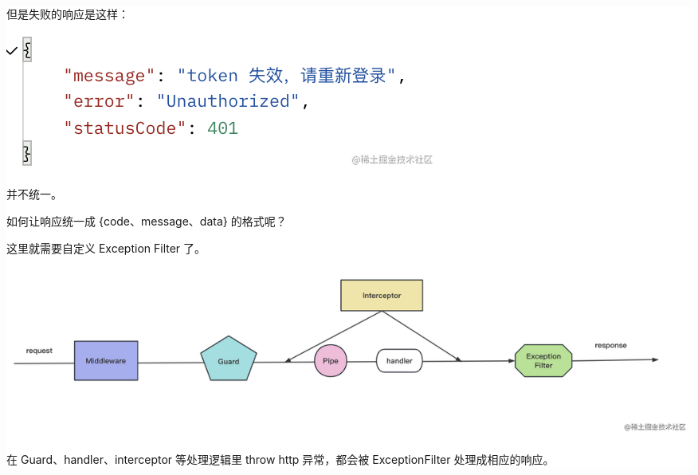 但是失败的响应是这样：

![](./image/第89章—会议室预订系统：用户管理模块--用户列表和分页查询-3.png)

并不统一。

如何让响应统一成 {code、message、data} 的格式呢？

这里就需要自定义 Exception Filter 了。

![](./image/第89章—会议室预订系统：用户管理模块--用户列表和分页查询-4.png)

在 Guard、handler、interceptor 等处理逻辑里 throw http 异常，都会被 ExceptionFilter 处理成相应的响应。
